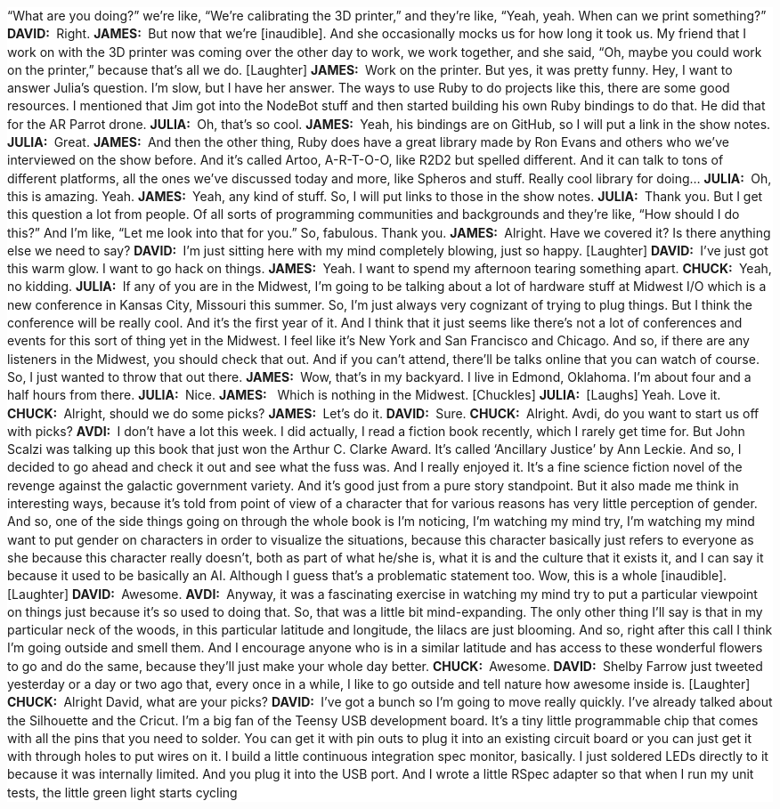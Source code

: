 “What are you doing?” we’re like, “We’re calibrating the 3D printer,” and they’re like, “Yeah, yeah. When can we print something?” **DAVID:&nbsp;** Right. **JAMES:&nbsp;** But now that we’re [inaudible]. And she occasionally mocks us for how long it took us. My friend that I work on with the 3D printer was coming over the other day to work, we work together, and she said, “Oh, maybe you could work on the printer,” because that’s all we do. [Laughter] **JAMES:&nbsp;** Work on the printer. But yes, it was pretty funny. Hey, I want to answer Julia’s question. I’m slow, but I have her answer. The ways to use Ruby to do projects like this, there are some good resources. I mentioned that Jim got into the NodeBot stuff and then started building his own Ruby bindings to do that. He did that for the AR Parrot drone. **JULIA:&nbsp;** Oh, that’s so cool. **JAMES:&nbsp;** Yeah, his bindings are on GitHub, so I will put a link in the show notes. **JULIA:&nbsp;** Great. **JAMES:&nbsp;** And then the other thing, Ruby does have a great library made by Ron Evans and others who we’ve interviewed on the show before. And it’s called Artoo, A-R-T-O-O, like R2D2 but spelled different. And it can talk to tons of different platforms, all the ones we’ve discussed today and more, like Spheros and stuff. Really cool library for doing… **JULIA:&nbsp;** Oh, this is amazing. Yeah. **JAMES:&nbsp;** Yeah, any kind of stuff. So, I will put links to those in the show notes. **JULIA:&nbsp;** Thank you. But I get this question a lot from people. Of all sorts of programming communities and backgrounds and they’re like, “How should I do this?” And I’m like, “Let me look into that for you.” So, fabulous. Thank you. **JAMES:&nbsp;** Alright. Have we covered it? Is there anything else we need to say? **DAVID:&nbsp;** I’m just sitting here with my mind completely blowing, just so happy. [Laughter] **DAVID:&nbsp;** I’ve just got this warm glow. I want to go hack on things. **JAMES:&nbsp;** Yeah. I want to spend my afternoon tearing something apart. **CHUCK:&nbsp;** Yeah, no kidding. **JULIA:&nbsp;** If any of you are in the Midwest, I’m going to be talking about a lot of hardware stuff at Midwest I/O which is a new conference in Kansas City, Missouri this summer. So, I’m just always very cognizant of trying to plug things. But I think the conference will be really cool. And it’s the first year of it. And I think that it just seems like there’s not a lot of conferences and events for this sort of thing yet in the Midwest. I feel like it’s New York and San Francisco and Chicago. And so, if there are any listeners in the Midwest, you should check that out. And if you can’t attend, there’ll be talks online that you can watch of course. So, I just wanted to throw that out there. **JAMES:&nbsp;** Wow, that’s in my backyard. I live in Edmond, Oklahoma. I’m about four and a half hours from there. **JULIA:&nbsp;** Nice. **JAMES:** &nbsp; Which is nothing in the Midwest. [Chuckles] **JULIA:&nbsp;** [Laughs] Yeah. Love it. **CHUCK:&nbsp;** Alright, should we do some picks? **JAMES:&nbsp;** Let’s do it. **DAVID:&nbsp;** Sure. **CHUCK:&nbsp;** Alright. Avdi, do you want to start us off with picks? **AVDI:&nbsp;** I don’t have a lot this week. I did actually, I read a fiction book recently, which I rarely get time for. But John Scalzi was talking up this book that just won the Arthur C. Clarke Award. It’s called ‘Ancillary Justice’ by Ann Leckie. And so, I decided to go ahead and check it out and see what the fuss was. And I really enjoyed it. It’s a fine science fiction novel of the revenge against the galactic government variety. And it’s good just from a pure story standpoint. But it also made me think in interesting ways, because it’s told from point of view of a character that for various reasons has very little perception of gender. And so, one of the side things going on through the whole book is I’m noticing, I’m watching my mind try, I’m watching my mind want to put gender on characters in order to visualize the situations, because this character basically just refers to everyone as she because this character really doesn’t, both as part of what he/she is, what it is and the culture that it exists it, and I can say it because it used to be basically an AI. Although I guess that’s a problematic statement too. Wow, this is a whole [inaudible]. [Laughter] **DAVID:&nbsp;** Awesome. **AVDI:&nbsp;** Anyway, it was a fascinating exercise in watching my mind try to put a particular viewpoint on things just because it’s so used to doing that. So, that was a little bit mind-expanding. The only other thing I’ll say is that in my particular neck of the woods, in this particular latitude and longitude, the lilacs are just blooming. And so, right after this call I think I’m going outside and smell them. And I encourage anyone who is in a similar latitude and has access to these wonderful flowers to go and do the same, because they’ll just make your whole day better. **CHUCK:&nbsp;** Awesome. **DAVID:&nbsp;** Shelby Farrow just tweeted yesterday or a day or two ago that, every once in a while, I like to go outside and tell nature how awesome inside is. [Laughter] **CHUCK:&nbsp;** Alright David, what are your picks? **DAVID:&nbsp;** I’ve got a bunch so I’m going to move really quickly. I’ve already talked about the Silhouette and the Cricut. I’m a big fan of the Teensy USB development board. It’s a tiny little programmable chip that comes with all the pins that you need to solder. You can get it with pin outs to plug it into an existing circuit board or you can just get it with through holes to put wires on it. I build a little continuous integration spec monitor, basically. I just soldered LEDs directly to it because it was internally limited. And you plug it into the USB port. And I wrote a little RSpec adapter so that when I run my unit tests, the little green light starts cycling